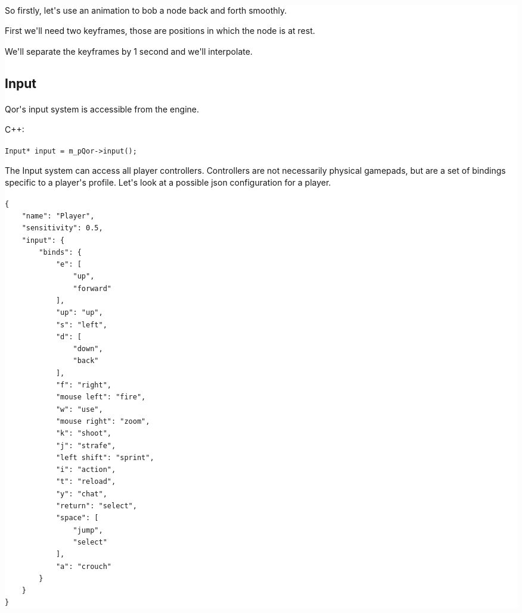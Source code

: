 So firstly, let's use an animation to bob a node back and forth smoothly.

First we'll need two keyframes, those are positions in which the node is at rest.

We'll separate the keyframes by 1 second and we'll interpolate.

## Input

Qor's input system is accessible from the engine.

C++:
```
Input* input = m_pQor->input();
```

The Input system can access all player controllers.  Controllers are not
necessarily physical gamepads, but are a set of bindings specific to a player's
profile.  Let's look at a possible json configuration for a player.

```
{
    "name": "Player",
    "sensitivity": 0.5,
    "input": {
        "binds": {
            "e": [
                "up",
                "forward"
            ],
            "up": "up",
            "s": "left",
            "d": [
                "down",
                "back"
            ],
            "f": "right",
            "mouse left": "fire",
            "w": "use",
            "mouse right": "zoom",
            "k": "shoot",
            "j": "strafe",
            "left shift": "sprint",
            "i": "action",
            "t": "reload",
            "y": "chat",
            "return": "select",
            "space": [
                "jump",
                "select"
            ],
            "a": "crouch"
        }
    }
}
```
